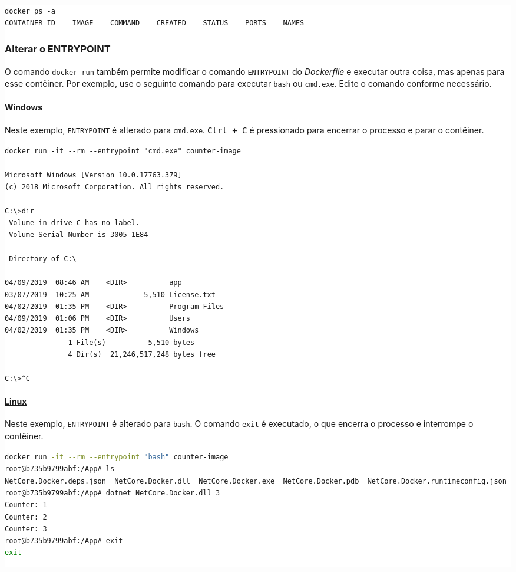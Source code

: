 ```console
docker ps -a
CONTAINER ID    IMAGE    COMMAND    CREATED    STATUS    PORTS    NAMES
```

### <a name="change-the-entrypoint"></a>Alterar o ENTRYPOINT

O comando `docker run` também permite modificar o comando `ENTRYPOINT` do *Dockerfile* e executar outra coisa, mas apenas para esse contêiner. Por exemplo, use o seguinte comando para executar `bash` ou `cmd.exe`. Edite o comando conforme necessário.

#### <a name="windows"></a>[Windows](#tab/windows)

Neste exemplo, `ENTRYPOINT` é alterado para `cmd.exe`. <kbd>Ctrl + C</kbd> é pressionado para encerrar o processo e parar o contêiner.

```console
docker run -it --rm --entrypoint "cmd.exe" counter-image

Microsoft Windows [Version 10.0.17763.379]
(c) 2018 Microsoft Corporation. All rights reserved.

C:\>dir
 Volume in drive C has no label.
 Volume Serial Number is 3005-1E84

 Directory of C:\

04/09/2019  08:46 AM    <DIR>          app
03/07/2019  10:25 AM             5,510 License.txt
04/02/2019  01:35 PM    <DIR>          Program Files
04/09/2019  01:06 PM    <DIR>          Users
04/02/2019  01:35 PM    <DIR>          Windows
               1 File(s)          5,510 bytes
               4 Dir(s)  21,246,517,248 bytes free

C:\>^C
```

#### <a name="linux"></a>[Linux](#tab/linux)

Neste exemplo, `ENTRYPOINT` é alterado para `bash`. O comando `exit` é executado, o que encerra o processo e interrompe o contêiner.

```bash
docker run -it --rm --entrypoint "bash" counter-image
root@b735b9799abf:/App# ls
NetCore.Docker.deps.json  NetCore.Docker.dll  NetCore.Docker.exe  NetCore.Docker.pdb  NetCore.Docker.runtimeconfig.json
root@b735b9799abf:/App# dotnet NetCore.Docker.dll 3
Counter: 1
Counter: 2
Counter: 3
root@b735b9799abf:/App# exit
exit
```

---